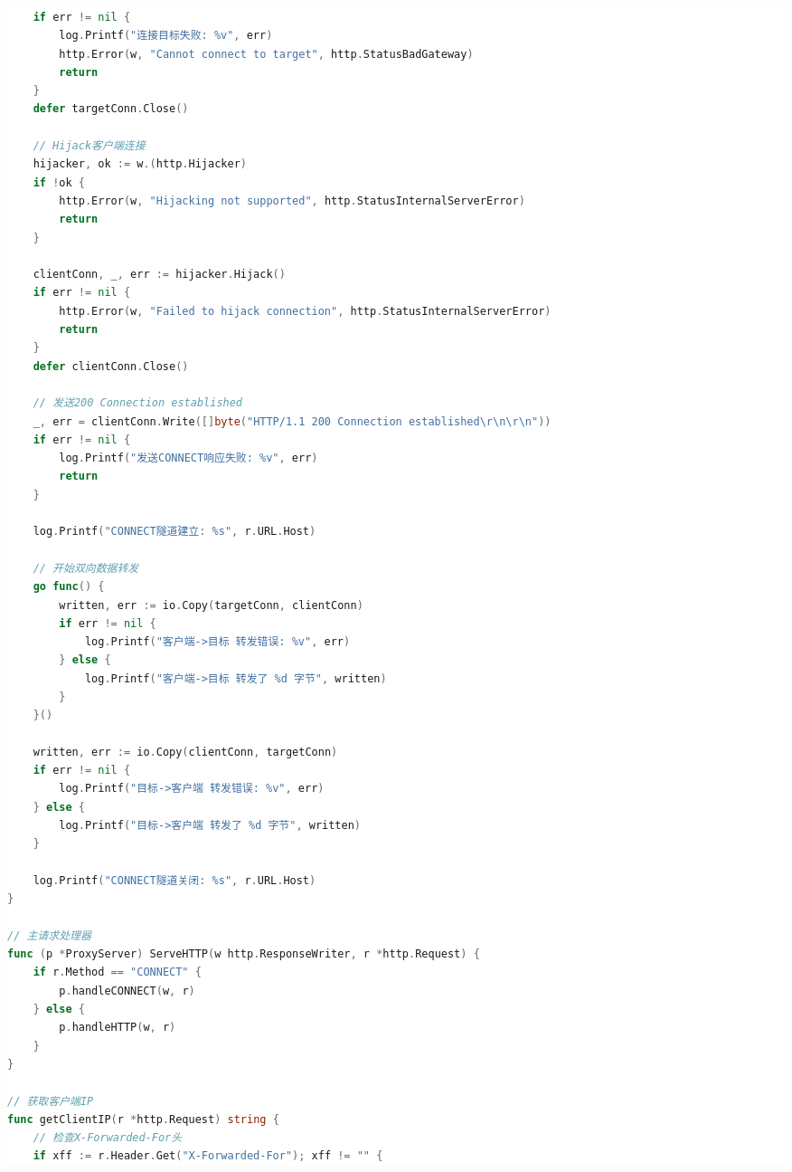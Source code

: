 ```go
    if err != nil {
        log.Printf("连接目标失败: %v", err)
        http.Error(w, "Cannot connect to target", http.StatusBadGateway)
        return
    }
    defer targetConn.Close()
    
    // Hijack客户端连接
    hijacker, ok := w.(http.Hijacker)
    if !ok {
        http.Error(w, "Hijacking not supported", http.StatusInternalServerError)
        return
    }
    
    clientConn, _, err := hijacker.Hijack()
    if err != nil {
        http.Error(w, "Failed to hijack connection", http.StatusInternalServerError)
        return
    }
    defer clientConn.Close()
    
    // 发送200 Connection established
    _, err = clientConn.Write([]byte("HTTP/1.1 200 Connection established\r\n\r\n"))
    if err != nil {
        log.Printf("发送CONNECT响应失败: %v", err)
        return
    }
    
    log.Printf("CONNECT隧道建立: %s", r.URL.Host)
    
    // 开始双向数据转发
    go func() {
        written, err := io.Copy(targetConn, clientConn)
        if err != nil {
            log.Printf("客户端->目标 转发错误: %v", err)
        } else {
            log.Printf("客户端->目标 转发了 %d 字节", written)
        }
    }()
    
    written, err := io.Copy(clientConn, targetConn)
    if err != nil {
        log.Printf("目标->客户端 转发错误: %v", err)
    } else {
        log.Printf("目标->客户端 转发了 %d 字节", written)
    }
    
    log.Printf("CONNECT隧道关闭: %s", r.URL.Host)
}

// 主请求处理器
func (p *ProxyServer) ServeHTTP(w http.ResponseWriter, r *http.Request) {
    if r.Method == "CONNECT" {
        p.handleCONNECT(w, r)
    } else {
        p.handleHTTP(w, r)
    }
}

// 获取客户端IP
func getClientIP(r *http.Request) string {
    // 检查X-Forwarded-For头
    if xff := r.Header.Get("X-Forwarded-For"); xff != "" {
```